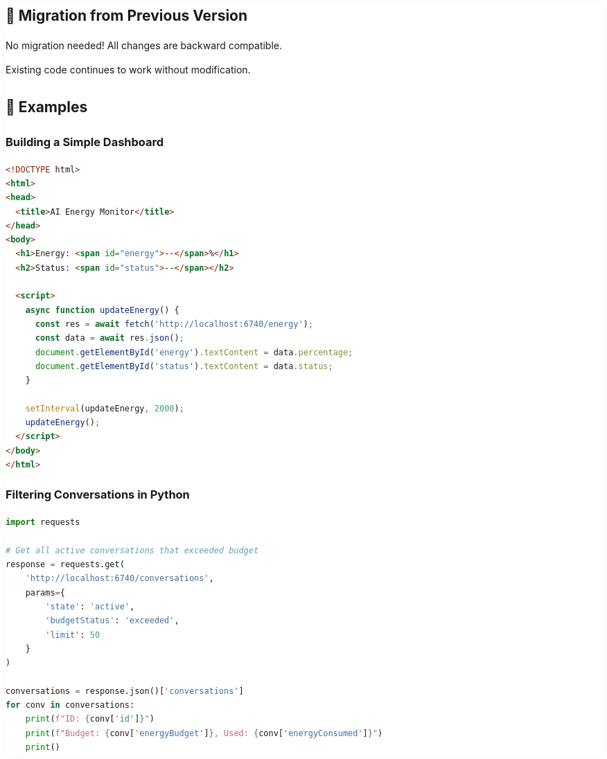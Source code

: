 ## 🚀 Migration from Previous Version

No migration needed! All changes are backward compatible.

Existing code continues to work without modification.

## 🎨 Examples

### Building a Simple Dashboard

```html
<!DOCTYPE html>
<html>
<head>
  <title>AI Energy Monitor</title>
</head>
<body>
  <h1>Energy: <span id="energy">--</span>%</h1>
  <h2>Status: <span id="status">--</span></h2>
  
  <script>
    async function updateEnergy() {
      const res = await fetch('http://localhost:6740/energy');
      const data = await res.json();
      document.getElementById('energy').textContent = data.percentage;
      document.getElementById('status').textContent = data.status;
    }
    
    setInterval(updateEnergy, 2000);
    updateEnergy();
  </script>
</body>
</html>
```

### Filtering Conversations in Python

```python
import requests

# Get all active conversations that exceeded budget
response = requests.get(
    'http://localhost:6740/conversations',
    params={
        'state': 'active',
        'budgetStatus': 'exceeded',
        'limit': 50
    }
)

conversations = response.json()['conversations']
for conv in conversations:
    print(f"ID: {conv['id']}")
    print(f"Budget: {conv['energyBudget']}, Used: {conv['energyConsumed']}")
    print()
```
